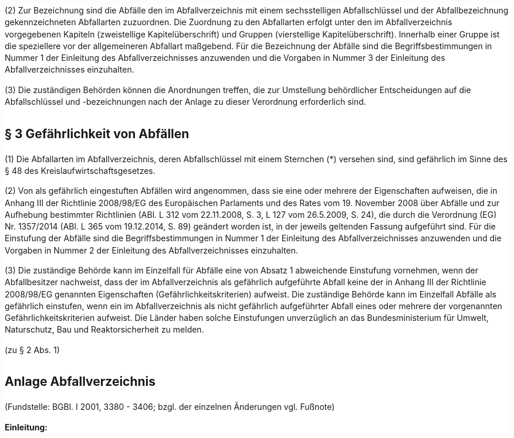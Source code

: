 (2) Zur Bezeichnung sind die Abfälle den im Abfallverzeichnis mit
einem sechsstelligen Abfallschlüssel und der Abfallbezeichnung
gekennzeichneten Abfallarten zuzuordnen. Die Zuordnung zu den
Abfallarten erfolgt unter den im Abfallverzeichnis vorgegebenen
Kapiteln (zweistellige Kapitelüberschrift) und Gruppen (vierstellige
Kapitelüberschrift). Innerhalb einer Gruppe ist die speziellere vor
der allgemeineren Abfallart maßgebend. Für die Bezeichnung der Abfälle
sind die Begriffsbestimmungen in Nummer 1 der Einleitung des
Abfallverzeichnisses anzuwenden und die Vorgaben in Nummer 3 der
Einleitung des Abfallverzeichnisses einzuhalten.

(3) Die zuständigen Behörden können die Anordnungen treffen, die zur
Umstellung behördlicher Entscheidungen auf die Abfallschlüssel und
-bezeichnungen nach der Anlage zu dieser Verordnung erforderlich sind.


## § 3 Gefährlichkeit von Abfällen

(1) Die Abfallarten im Abfallverzeichnis, deren Abfallschlüssel mit
einem Sternchen (\*) versehen sind, sind gefährlich im Sinne des § 48
des Kreislaufwirtschaftsgesetzes.

(2) Von als gefährlich eingestuften Abfällen wird angenommen, dass sie
eine oder mehrere der Eigenschaften aufweisen, die in Anhang III der
Richtlinie 2008/98/EG des Europäischen Parlaments und des Rates vom
19\. November 2008 über Abfälle und zur Aufhebung bestimmter
Richtlinien (ABl. L 312 vom 22.11.2008, S. 3, L 127 vom 26.5.2009, S.
24), die durch die Verordnung (EG) Nr. 1357/2014 (ABl. L 365 vom
19\.12.2014, S. 89) geändert worden ist, in der jeweils geltenden
Fassung aufgeführt sind. Für die Einstufung der Abfälle sind die
Begriffsbestimmungen in Nummer 1 der Einleitung des
Abfallverzeichnisses anzuwenden und die Vorgaben in Nummer 2 der
Einleitung des Abfallverzeichnisses einzuhalten.

(3) Die zuständige Behörde kann im Einzelfall für Abfälle eine von
Absatz 1 abweichende Einstufung vornehmen, wenn der Abfallbesitzer
nachweist, dass der im Abfallverzeichnis als gefährlich aufgeführte
Abfall keine der in Anhang III der Richtlinie 2008/98/EG genannten
Eigenschaften (Gefährlichkeitskriterien) aufweist. Die zuständige
Behörde kann im Einzelfall Abfälle als gefährlich einstufen, wenn ein
im Abfallverzeichnis als nicht gefährlich aufgeführter Abfall eines
oder mehrere der vorgenannten Gefährlichkeitskriterien aufweist. Die
Länder haben solche Einstufungen unverzüglich an das Bundesministerium
für Umwelt, Naturschutz, Bau und Reaktorsicherheit zu melden.

(zu § 2 Abs. 1)

## Anlage Abfallverzeichnis

(Fundstelle: BGBl. I 2001, 3380 - 3406;
bzgl. der einzelnen Änderungen vgl. Fußnote)

**Einleitung:**
